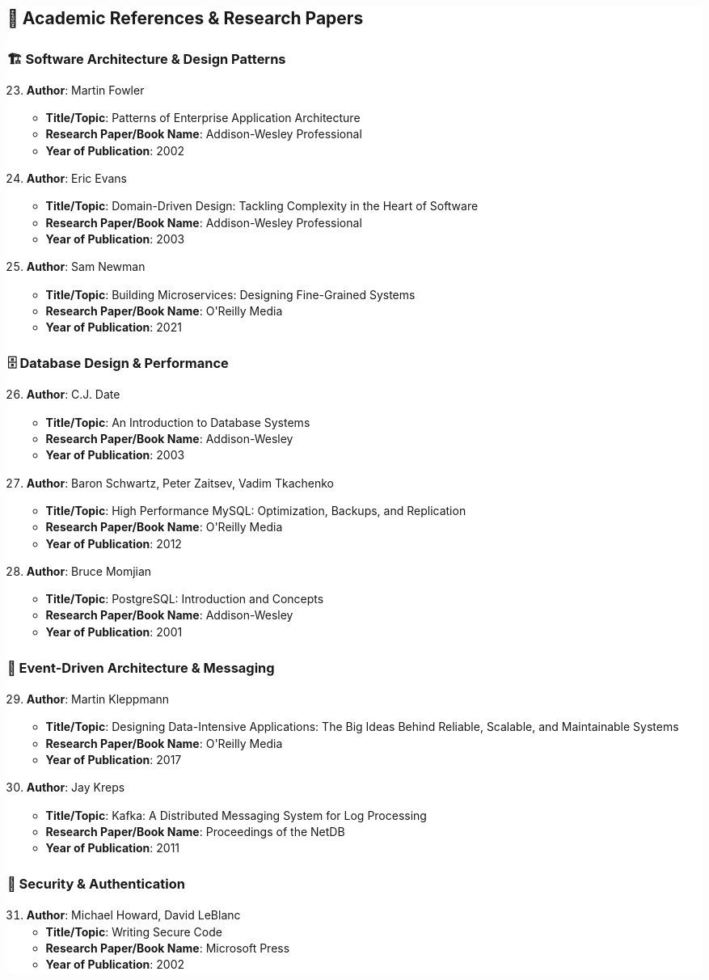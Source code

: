 
## 📖 **Academic References & Research Papers**

### **🏗️ Software Architecture & Design Patterns**

23. **Author**: Martin Fowler
    - **Title/Topic**: Patterns of Enterprise Application Architecture
    - **Research Paper/Book Name**: Addison-Wesley Professional
    - **Year of Publication**: 2002

24. **Author**: Eric Evans
    - **Title/Topic**: Domain-Driven Design: Tackling Complexity in the Heart of Software
    - **Research Paper/Book Name**: Addison-Wesley Professional
    - **Year of Publication**: 2003

25. **Author**: Sam Newman
    - **Title/Topic**: Building Microservices: Designing Fine-Grained Systems
    - **Research Paper/Book Name**: O'Reilly Media
    - **Year of Publication**: 2021

### **🗄️ Database Design & Performance**

26. **Author**: C.J. Date
    - **Title/Topic**: An Introduction to Database Systems
    - **Research Paper/Book Name**: Addison-Wesley
    - **Year of Publication**: 2003

27. **Author**: Baron Schwartz, Peter Zaitsev, Vadim Tkachenko
    - **Title/Topic**: High Performance MySQL: Optimization, Backups, and Replication
    - **Research Paper/Book Name**: O'Reilly Media
    - **Year of Publication**: 2012

28. **Author**: Bruce Momjian
    - **Title/Topic**: PostgreSQL: Introduction and Concepts
    - **Research Paper/Book Name**: Addison-Wesley
    - **Year of Publication**: 2001

### **📡 Event-Driven Architecture & Messaging**

29. **Author**: Martin Kleppmann
    - **Title/Topic**: Designing Data-Intensive Applications: The Big Ideas Behind Reliable, Scalable, and Maintainable Systems
    - **Research Paper/Book Name**: O'Reilly Media
    - **Year of Publication**: 2017

30. **Author**: Jay Kreps
    - **Title/Topic**: Kafka: A Distributed Messaging System for Log Processing
    - **Research Paper/Book Name**: Proceedings of the NetDB
    - **Year of Publication**: 2011

### **🔐 Security & Authentication**

31. **Author**: Michael Howard, David LeBlanc
    - **Title/Topic**: Writing Secure Code
    - **Research Paper/Book Name**: Microsoft Press
    - **Year of Publication**: 2002
